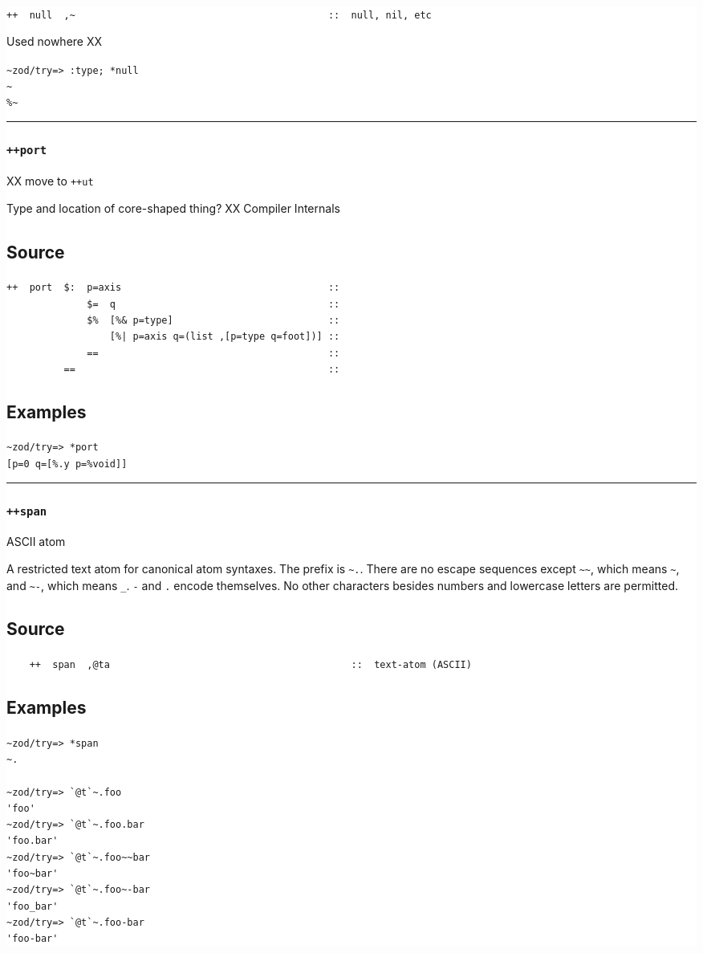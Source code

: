     ++  null  ,~                                            ::  null, nil, etc

Used nowhere XX

    ~zod/try=> :type; *null
    ~
    %~



***
### `++port`

XX move to `++ut`

Type and location of core-shaped thing? XX Compiler Internals

Source
------

    ++  port  $:  p=axis                                    ::
                  $=  q                                     ::
                  $%  [%& p=type]                           ::
                      [%| p=axis q=(list ,[p=type q=foot])] ::
                  ==                                        ::
              ==                                            ::

Examples
--------

    ~zod/try=> *port
    [p=0 q=[%.y p=%void]]



***
### `++span`

ASCII atom

A restricted text atom for canonical atom syntaxes. The prefix is `~.`.
There are no escape sequences except `~~`, which means `~`, and `~-`,
which means `_`. `-` and `.` encode themselves. No other characters
besides numbers and lowercase letters are permitted.

Source
------

        ++  span  ,@ta                                          ::  text-atom (ASCII)
Examples
--------
    ~zod/try=> *span
    ~.

    ~zod/try=> `@t`~.foo
    'foo'
    ~zod/try=> `@t`~.foo.bar
    'foo.bar'
    ~zod/try=> `@t`~.foo~~bar
    'foo~bar'
    ~zod/try=> `@t`~.foo~-bar
    'foo_bar'
    ~zod/try=> `@t`~.foo-bar
    'foo-bar'
